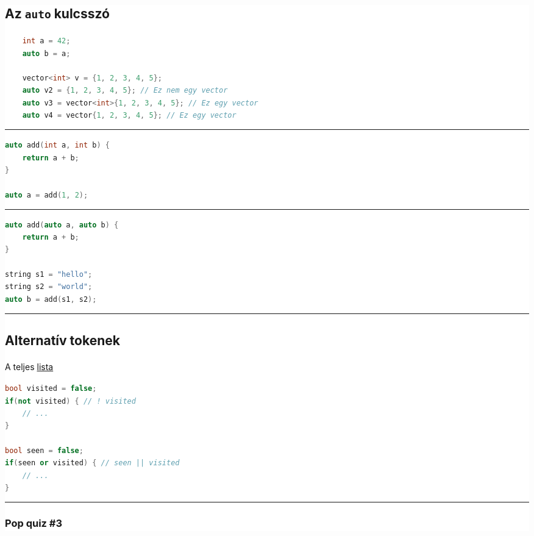 ## Az `auto` kulcsszó

```cpp
    int a = 42;
    auto b = a;

    vector<int> v = {1, 2, 3, 4, 5};
    auto v2 = {1, 2, 3, 4, 5}; // Ez nem egy vector
    auto v3 = vector<int>{1, 2, 3, 4, 5}; // Ez egy vector
    auto v4 = vector{1, 2, 3, 4, 5}; // Ez egy vector
```

---

```cpp
auto add(int a, int b) {
    return a + b;
}

auto a = add(1, 2);
```

---

```cpp
auto add(auto a, auto b) {
    return a + b;
}

string s1 = "hello";
string s2 = "world";
auto b = add(s1, s2);
```

---

## Alternatív tokenek

A teljes [lista](https://en.cppreference.com/w/cpp/language/operator_alternative)

```cpp
bool visited = false;
if(not visited) { // ! visited
    // ...
}

bool seen = false;
if(seen or visited) { // seen || visited
    // ...
}
```

---

### Pop quiz #3
